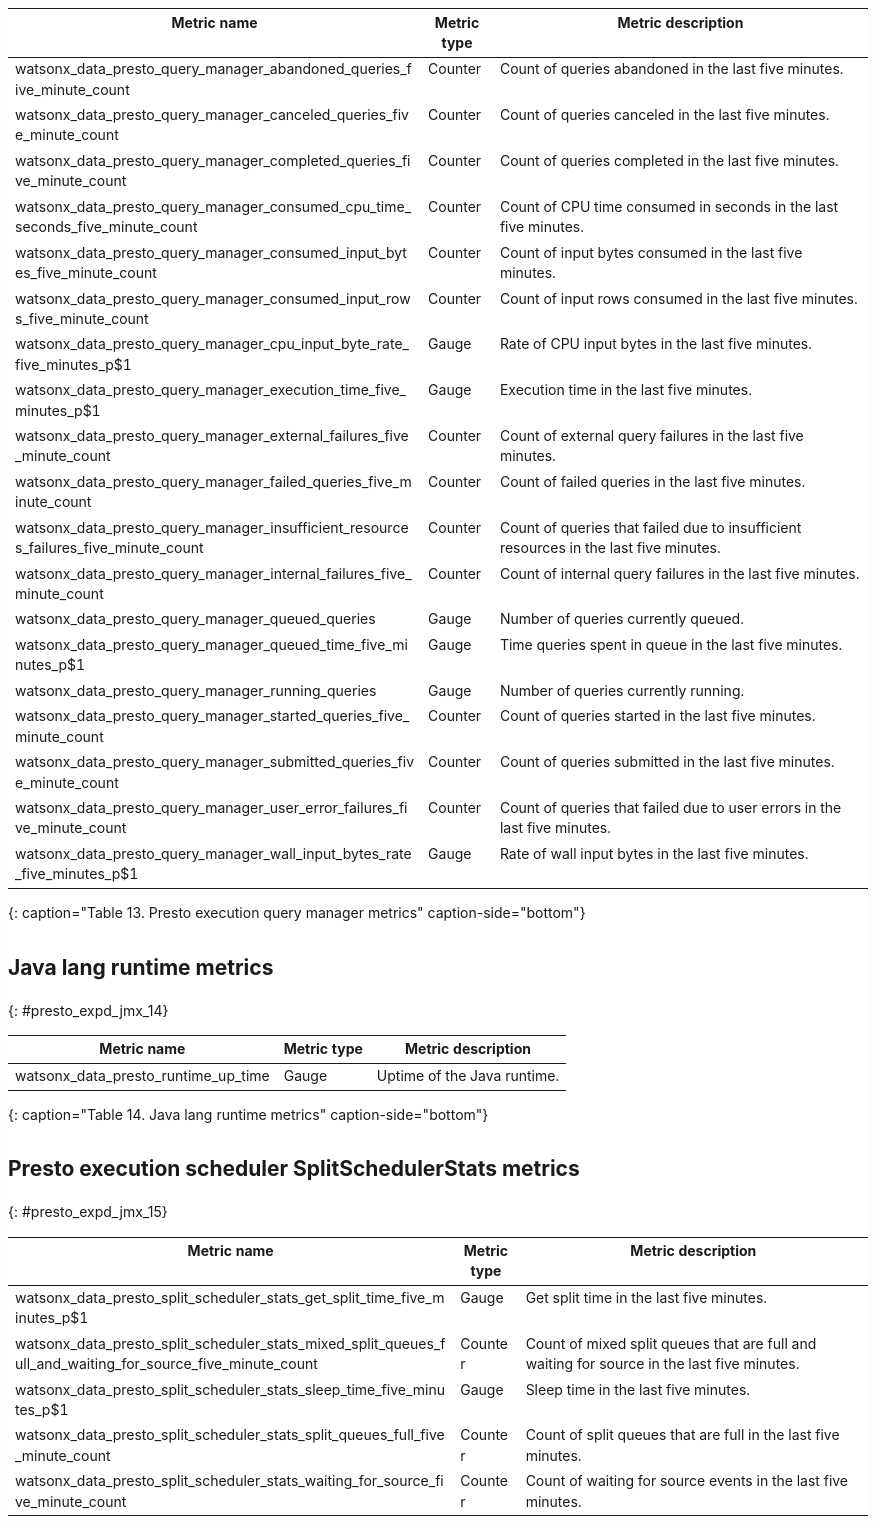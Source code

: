 | Metric name  |  Metric type  | Metric description  |
|--------------|---------------|---------------------|
| watsonx_data_presto_query_manager_abandoned_queries_five_minute_count              | Counter     | Count of queries abandoned in the last five minutes.                                                         |
| watsonx_data_presto_query_manager_canceled_queries_five_minute_count               | Counter     | Count of queries canceled in the last five minutes.                                                          |
| watsonx_data_presto_query_manager_completed_queries_five_minute_count              | Counter     | Count of queries completed in the last five minutes.                                                         |
| watsonx_data_presto_query_manager_consumed_cpu_time_seconds_five_minute_count      | Counter     | Count of CPU time consumed in seconds in the last five minutes.                                              |
| watsonx_data_presto_query_manager_consumed_input_bytes_five_minute_count           | Counter     | Count of input bytes consumed in the last five minutes.                                                      |
| watsonx_data_presto_query_manager_consumed_input_rows_five_minute_count            | Counter     | Count of input rows consumed in the last five minutes.                                                       |
| watsonx_data_presto_query_manager_cpu_input_byte_rate_five_minutes_p$1             | Gauge       | Rate of CPU input bytes in the last five minutes.                                                            |
| watsonx_data_presto_query_manager_execution_time_five_minutes_p$1                  | Gauge       | Execution time in the last five minutes.                                                                     |
| watsonx_data_presto_query_manager_external_failures_five_minute_count              | Counter     | Count of external query failures in the last five minutes.                                                   |
| watsonx_data_presto_query_manager_failed_queries_five_minute_count                 | Counter     | Count of failed queries in the last five minutes.                                                            |
| watsonx_data_presto_query_manager_insufficient_resources_failures_five_minute_count | Counter    | Count of queries that failed due to insufficient resources in the last five minutes.                         |
| watsonx_data_presto_query_manager_internal_failures_five_minute_count              | Counter     | Count of internal query failures in the last five minutes.                                                   |
| watsonx_data_presto_query_manager_queued_queries                                   | Gauge       | Number of queries currently queued.                                                                          |
| watsonx_data_presto_query_manager_queued_time_five_minutes_p$1                     | Gauge       | Time queries spent in queue in the last five minutes.                                                        |
| watsonx_data_presto_query_manager_running_queries                                  | Gauge       | Number of queries currently running.                                                                         |
| watsonx_data_presto_query_manager_started_queries_five_minute_count                | Counter     | Count of queries started in the last five minutes.                                                           |
| watsonx_data_presto_query_manager_submitted_queries_five_minute_count              | Counter     | Count of queries submitted in the last five minutes.                                                         |
| watsonx_data_presto_query_manager_user_error_failures_five_minute_count            | Counter     | Count of queries that failed due to user errors in the last five minutes.                                     |
| watsonx_data_presto_query_manager_wall_input_bytes_rate_five_minutes_p$1           | Gauge       | Rate of wall input bytes in the last five minutes.                                                           |
{: caption="Table 13. Presto execution query manager metrics" caption-side="bottom"}

## Java lang runtime metrics
{: #presto_expd_jmx_14}

| Metric name  |  Metric type  | Metric description  |
|--------------|---------------|---------------------|
| watsonx_data_presto_runtime_up_time                                                | Gauge       | Uptime of the Java runtime.                                                                                  |
{: caption="Table 14. Java lang runtime metrics" caption-side="bottom"}

## Presto execution scheduler SplitSchedulerStats metrics
{: #presto_expd_jmx_15}

| Metric name  |  Metric type  | Metric description  |
|--------------|---------------|---------------------|
| watsonx_data_presto_split_scheduler_stats_get_split_time_five_minutes_p$1          | Gauge       | Get split time in the last five minutes.                                                                     |
| watsonx_data_presto_split_scheduler_stats_mixed_split_queues_full_and_waiting_for_source_five_minute_count | Counter | Count of mixed split queues that are full and waiting for source in the last five minutes.                   |
| watsonx_data_presto_split_scheduler_stats_sleep_time_five_minutes_p$1              | Gauge       | Sleep time in the last five minutes.                                                                         |
| watsonx_data_presto_split_scheduler_stats_split_queues_full_five_minute_count      | Counter     | Count of split queues that are full in the last five minutes.                                                |
| watsonx_data_presto_split_scheduler_stats_waiting_for_source_five_minute_count     | Counter     | Count of waiting for source events in the last five minutes.                                                 |